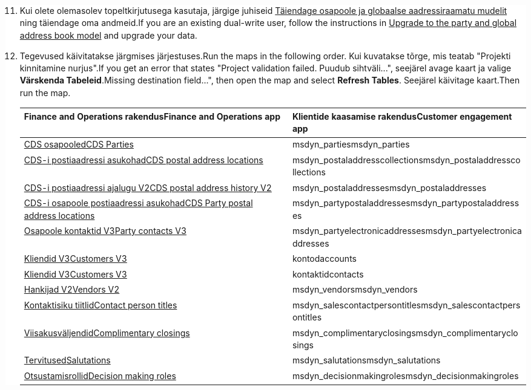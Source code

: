 11. <span data-ttu-id="64a7f-349">Kui olete olemasolev topeltkirjutusega kasutaja, järgige juhiseid [Täiendage osapoole ja globaalse aadressiraamatu mudelit](upgrade-party-gab.md) ning täiendage oma andmeid.</span><span class="sxs-lookup"><span data-stu-id="64a7f-349">If you are an existing dual-write user, follow the instructions in [Upgrade to the party and global address book model](upgrade-party-gab.md) and upgrade your data.</span></span>

12. <span data-ttu-id="64a7f-350">Tegevused käivitatakse järgmises järjestuses.</span><span class="sxs-lookup"><span data-stu-id="64a7f-350">Run the maps in the following order.</span></span> <span data-ttu-id="64a7f-351">Kui kuvatakse tõrge, mis teatab "Projekti kinnitamine nurjus".</span><span class="sxs-lookup"><span data-stu-id="64a7f-351">If you get an error that states "Project validation failed.</span></span> <span data-ttu-id="64a7f-352">Puudub sihtväli...", seejärel avage kaart ja valige **Värskenda Tabeleid**.</span><span class="sxs-lookup"><span data-stu-id="64a7f-352">Missing destination field...", then open the map and select **Refresh Tables**.</span></span> <span data-ttu-id="64a7f-353">Seejärel käivitage kaart.</span><span class="sxs-lookup"><span data-stu-id="64a7f-353">Then run the map.</span></span>

    <span data-ttu-id="64a7f-354">Finance and Operations rakendus</span><span class="sxs-lookup"><span data-stu-id="64a7f-354">Finance and Operations app</span></span> | <span data-ttu-id="64a7f-355">Klientide kaasamise rakendus</span><span class="sxs-lookup"><span data-stu-id="64a7f-355">Customer engagement app</span></span>  
    ----------------------------|------------------------
    [<span data-ttu-id="64a7f-356">CDS osapooled</span><span class="sxs-lookup"><span data-stu-id="64a7f-356">CDS Parties</span></span>](mapping-reference.md#220) | <span data-ttu-id="64a7f-357">msdyn_parties</span><span class="sxs-lookup"><span data-stu-id="64a7f-357">msdyn_parties</span></span>
    [<span data-ttu-id="64a7f-358">CDS-i postiaadressi asukohad</span><span class="sxs-lookup"><span data-stu-id="64a7f-358">CDS postal address locations</span></span>](mapping-reference.md#234) | <span data-ttu-id="64a7f-359">msdyn_postaladdresscollections</span><span class="sxs-lookup"><span data-stu-id="64a7f-359">msdyn_postaladdresscollections</span></span>
    [<span data-ttu-id="64a7f-360">CDS-i postiaadressi ajalugu V2</span><span class="sxs-lookup"><span data-stu-id="64a7f-360">CDS postal address history V2</span></span>](mapping-reference.md#235) | <span data-ttu-id="64a7f-361">msdyn_postaladdresses</span><span class="sxs-lookup"><span data-stu-id="64a7f-361">msdyn_postaladdresses</span></span>
    [<span data-ttu-id="64a7f-362">CDS-i osapoole postiaadressi asukohad</span><span class="sxs-lookup"><span data-stu-id="64a7f-362">CDS Party postal address locations</span></span>](mapping-reference.md#233) | <span data-ttu-id="64a7f-363">msdyn_partypostaladdresses</span><span class="sxs-lookup"><span data-stu-id="64a7f-363">msdyn_partypostaladdresses</span></span>
    [<span data-ttu-id="64a7f-364">Osapoole kontaktid V3</span><span class="sxs-lookup"><span data-stu-id="64a7f-364">Party contacts V3</span></span>](mapping-reference.md#236) | <span data-ttu-id="64a7f-365">msdyn_partyelectronicaddresses</span><span class="sxs-lookup"><span data-stu-id="64a7f-365">msdyn_partyelectronicaddresses</span></span>
    [<span data-ttu-id="64a7f-366">Kliendid V3</span><span class="sxs-lookup"><span data-stu-id="64a7f-366">Customers V3</span></span>](mapping-reference.md#101) | <span data-ttu-id="64a7f-367">kontod</span><span class="sxs-lookup"><span data-stu-id="64a7f-367">accounts</span></span>
    [<span data-ttu-id="64a7f-368">Kliendid V3</span><span class="sxs-lookup"><span data-stu-id="64a7f-368">Customers V3</span></span>](mapping-reference.md#116) | <span data-ttu-id="64a7f-369">kontaktid</span><span class="sxs-lookup"><span data-stu-id="64a7f-369">contacts</span></span>
    [<span data-ttu-id="64a7f-370">Hankijad V2</span><span class="sxs-lookup"><span data-stu-id="64a7f-370">Vendors V2</span></span>](mapping-reference.md#202) | <span data-ttu-id="64a7f-371">msdyn_vendors</span><span class="sxs-lookup"><span data-stu-id="64a7f-371">msdyn_vendors</span></span>
    [<span data-ttu-id="64a7f-372">Kontaktisiku tiitlid</span><span class="sxs-lookup"><span data-stu-id="64a7f-372">Contact person titles</span></span>](mapping-reference.md#223) | <span data-ttu-id="64a7f-373">msdyn_salescontactpersontitles</span><span class="sxs-lookup"><span data-stu-id="64a7f-373">msdyn_salescontactpersontitles</span></span>
    [<span data-ttu-id="64a7f-374">Viisakusväljendid</span><span class="sxs-lookup"><span data-stu-id="64a7f-374">Complimentary closings</span></span>](mapping-reference.md#222) | <span data-ttu-id="64a7f-375">msdyn_complimentaryclosings</span><span class="sxs-lookup"><span data-stu-id="64a7f-375">msdyn_complimentaryclosings</span></span>
    [<span data-ttu-id="64a7f-376">Tervitused</span><span class="sxs-lookup"><span data-stu-id="64a7f-376">Salutations</span></span>](mapping-reference.md#228) | <span data-ttu-id="64a7f-377">msdyn_salutations</span><span class="sxs-lookup"><span data-stu-id="64a7f-377">msdyn_salutations</span></span>
    [<span data-ttu-id="64a7f-378">Otsustamisrollid</span><span class="sxs-lookup"><span data-stu-id="64a7f-378">Decision making roles</span></span>](mapping-reference.md#224) | <span data-ttu-id="64a7f-379">msdyn_decisionmakingroles</span><span class="sxs-lookup"><span data-stu-id="64a7f-379">msdyn_decisionmakingroles</span></span>